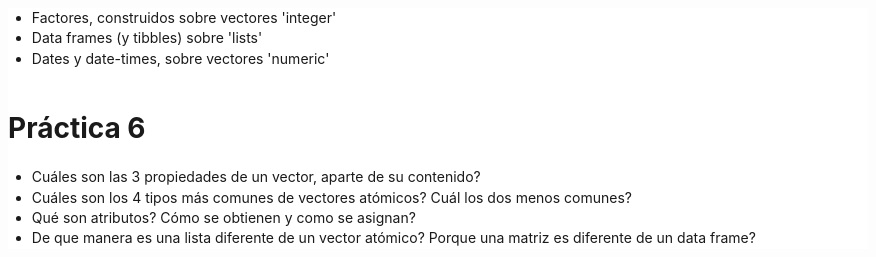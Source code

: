 -   <span class="underline">Factores</span>, construidos sobre vectores 'integer'
-   <span class="underline">Data frames</span> (y tibbles) sobre 'lists'
-   <span class="underline">Dates</span> y <span class="underline">date-times</span>, sobre vectores 'numeric'


# Práctica 6

-   Cuáles son las 3 propiedades de un vector, aparte de su contenido?
-   Cuáles son los 4 tipos más comunes de vectores atómicos? Cuál los dos menos comunes?
-   Qué son atributos? Cómo se obtienen y como se asignan?
-   De que manera es una lista diferente de un vector atómico? Porque una matriz es diferente de un data frame?

